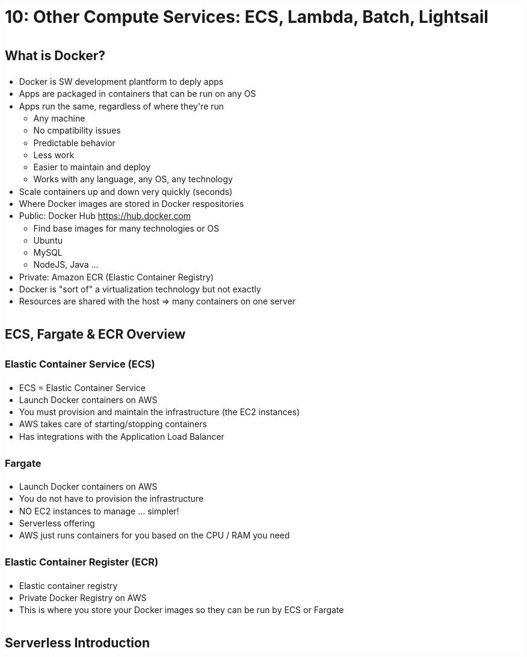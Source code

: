 # 10: Other Compute Services: ECS, Lambda, Batch, Lightsail

## What is Docker?

* Docker is SW development plantform to deply apps
* Apps are packaged in containers that can be run on any OS
* Apps run the same, regardless of where they're run
  * Any machine
  * No cmpatibility issues
  * Predictable behavior
  * Less work
  * Easier to maintain and deploy
  * Works with any language, any OS, any technology
* Scale containers up and down very quickly (seconds)
* Where Docker images are stored in Docker respositories
* Public: Docker Hub https://hub.docker.com
  * Find base images for many technologies or OS
  * Ubuntu
  * MySQL
  * NodeJS, Java ...
* Private: Amazon ECR (Elastic Container Registry)
* Docker is "sort of" a virtualization technology but not exactly
* Resources are shared with the host => many containers on one server

## ECS, Fargate & ECR Overview

###  Elastic Container Service (ECS)

* ECS = Elastic Container Service
* Launch Docker containers on AWS
* You must provision and maintain the infrastructure (the EC2 instances)
* AWS takes care of starting/stopping containers
* Has integrations with the Application Load Balancer

### Fargate

* Launch Docker containers on AWS
* You do not have to provision the infrastructure
* NO EC2 instances to manage ... simpler!
* Serverless offering
* AWS just runs containers for you based on the CPU / RAM you need

### Elastic Container Register (ECR)

* Elastic container registry
* Private Docker Registry on AWS
* This is where you store your Docker images so they can be run by ECS or Fargate

## Serverless Introduction
